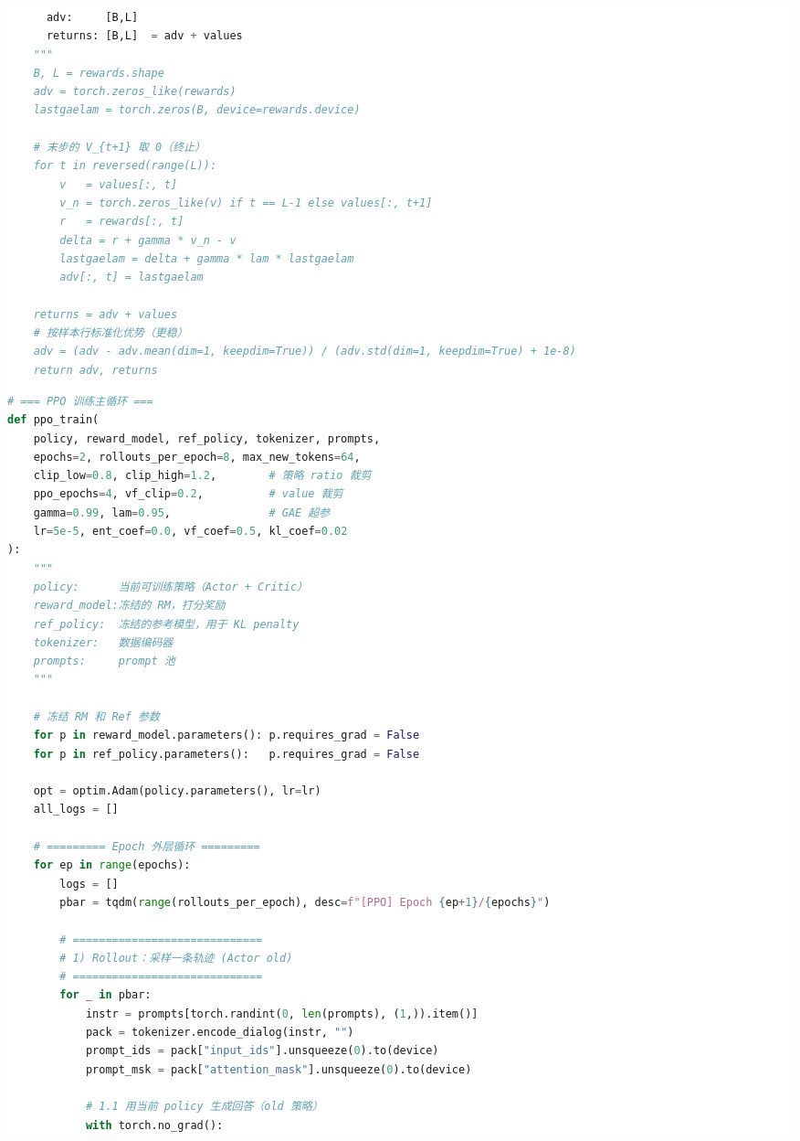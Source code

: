 ```python
      adv:     [B,L]
      returns: [B,L]  = adv + values
    """
    B, L = rewards.shape
    adv = torch.zeros_like(rewards)
    lastgaelam = torch.zeros(B, device=rewards.device)

    # 末步的 V_{t+1} 取 0（终止）
    for t in reversed(range(L)):
        v   = values[:, t]
        v_n = torch.zeros_like(v) if t == L-1 else values[:, t+1]
        r   = rewards[:, t]
        delta = r + gamma * v_n - v
        lastgaelam = delta + gamma * lam * lastgaelam
        adv[:, t] = lastgaelam

    returns = adv + values
    # 按样本行标准化优势（更稳）
    adv = (adv - adv.mean(dim=1, keepdim=True)) / (adv.std(dim=1, keepdim=True) + 1e-8)
    return adv, returns
```


```python
# === PPO 训练主循环 ===
def ppo_train(
    policy, reward_model, ref_policy, tokenizer, prompts,
    epochs=2, rollouts_per_epoch=8, max_new_tokens=64,
    clip_low=0.8, clip_high=1.2,        # 策略 ratio 裁剪
    ppo_epochs=4, vf_clip=0.2,          # value 裁剪
    gamma=0.99, lam=0.95,               # GAE 超参
    lr=5e-5, ent_coef=0.0, vf_coef=0.5, kl_coef=0.02
):
    """
    policy:      当前可训练策略（Actor + Critic）
    reward_model:冻结的 RM，打分奖励
    ref_policy:  冻结的参考模型，用于 KL penalty
    tokenizer:   数据编码器
    prompts:     prompt 池
    """

    # 冻结 RM 和 Ref 参数
    for p in reward_model.parameters(): p.requires_grad = False
    for p in ref_policy.parameters():   p.requires_grad = False

    opt = optim.Adam(policy.parameters(), lr=lr)
    all_logs = []

    # ========= Epoch 外层循环 =========
    for ep in range(epochs):
        logs = []
        pbar = tqdm(range(rollouts_per_epoch), desc=f"[PPO] Epoch {ep+1}/{epochs}")

        # =============================
        # 1) Rollout：采样一条轨迹 (Actor old)
        # =============================
        for _ in pbar:
            instr = prompts[torch.randint(0, len(prompts), (1,)).item()]
            pack = tokenizer.encode_dialog(instr, "")
            prompt_ids = pack["input_ids"].unsqueeze(0).to(device)
            prompt_msk = pack["attention_mask"].unsqueeze(0).to(device)

            # 1.1 用当前 policy 生成回答（old 策略）
            with torch.no_grad():
```